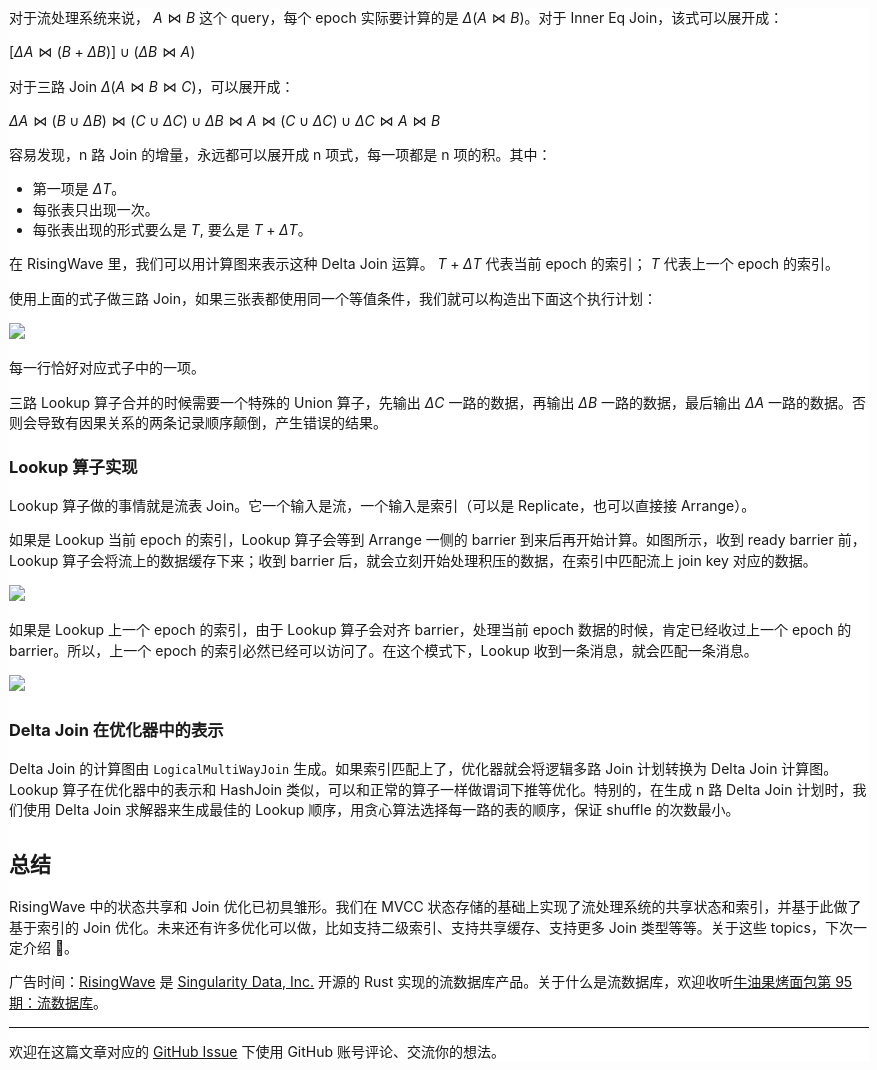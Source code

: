 对于流处理系统来说， $A \Join B$ 这个 query，每个 epoch 实际要计算的是 $\Delta (A \Join B)$。对于 Inner Eq Join，该式可以展开成：

$[\Delta A \Join (B + \Delta B)] \cup (\Delta B \Join A)$

对于三路 Join $\Delta (A \Join B \Join C)$，可以展开成：

$\Delta A \Join (B \cup \Delta B) \Join (C \cup \Delta C) \cup \Delta B \Join A \Join (C \cup \Delta C) \cup \Delta C \Join A \Join B$

容易发现，n 路 Join 的增量，永远都可以展开成 n 项式，每一项都是 n 项的积。其中：
* 第一项是 $\Delta T$。
* 每张表只出现一次。
* 每张表出现的形式要么是 $T$, 要么是 $T + \Delta T$。

在 RisingWave 里，我们可以用计算图来表示这种 Delta Join 运算。 $T + \Delta T$ 代表当前 epoch 的索引； $T$ 代表上一个 epoch 的索引。

使用上面的式子做三路 Join，如果三张表都使用同一个等值条件，我们就可以构造出下面这个执行计划：

![](figure-5.png)

每一行恰好对应式子中的一项。

三路 Lookup 算子合并的时候需要一个特殊的 Union 算子，先输出 $\Delta C$ 一路的数据，再输出 $\Delta B$ 一路的数据，最后输出 $\Delta A$ 一路的数据。否则会导致有因果关系的两条记录顺序颠倒，产生错误的结果。

### Lookup 算子实现

Lookup 算子做的事情就是流表 Join。它一个输入是流，一个输入是索引（可以是 Replicate，也可以直接接 Arrange）。

如果是 Lookup 当前 epoch 的索引，Lookup 算子会等到 Arrange 一侧的 barrier 到来后再开始计算。如图所示，收到 ready barrier 前，Lookup 算子会将流上的数据缓存下来；收到 barrier 后，就会立刻开始处理积压的数据，在索引中匹配流上 join key 对应的数据。

![](figure-4-1.png)

如果是 Lookup 上一个 epoch 的索引，由于 Lookup 算子会对齐 barrier，处理当前 epoch 数据的时候，肯定已经收过上一个 epoch 的 barrier。所以，上一个 epoch 的索引必然已经可以访问了。在这个模式下，Lookup 收到一条消息，就会匹配一条消息。

![](figure-4-2.png)

### Delta Join 在优化器中的表示

Delta Join 的计算图由 `LogicalMultiWayJoin` 生成。如果索引匹配上了，优化器就会将逻辑多路 Join 计划转换为 Delta Join 计算图。Lookup 算子在优化器中的表示和 HashJoin 类似，可以和正常的算子一样做谓词下推等优化。特别的，在生成 n 路 Delta Join 计划时，我们使用 Delta Join 求解器来生成最佳的 Lookup 顺序，用贪心算法选择每一路的表的顺序，保证 shuffle 的次数最小。

## 总结

RisingWave 中的状态共享和 Join 优化已初具雏形。我们在 MVCC 状态存储的基础上实现了流处理系统的共享状态和索引，并基于此做了基于索引的 Join 优化。未来还有许多优化可以做，比如支持二级索引、支持共享缓存、支持更多 Join 类型等等。关于这些 topics，下次一定介绍 🤪。

广告时间：[RisingWave](https://github.com/singularity-data/risingwave) 是 [Singularity Data, Inc.](https://singularity-data.com) 开源的 Rust 实现的流数据库产品。关于什么是流数据库，欢迎收听[牛油果烤面包第 95 期：流数据库](https://avocadotoast.typlog.io/episodes/streamdb)。

---

欢迎在这篇文章对应的 [GitHub Issue](https://github.com/skyzh/skyzh-site/issues/17) 下使用 GitHub 账号评论、交流你的想法。


[1]: https://www.postgresql.org/docs/current/indexes-index-only-scans.html